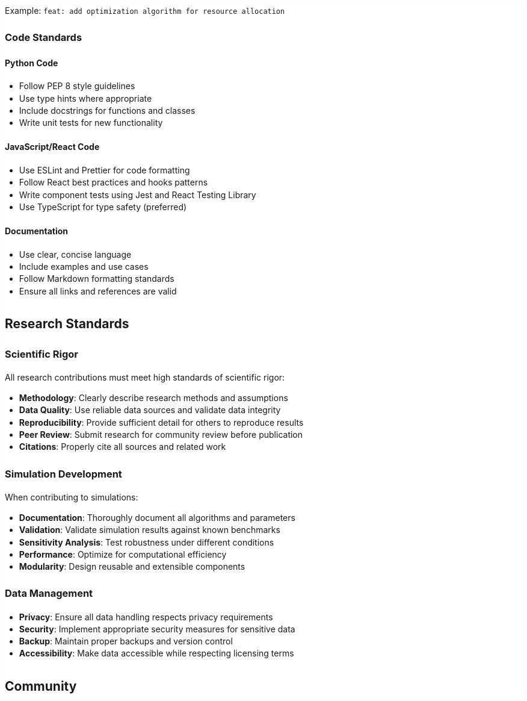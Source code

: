 Example: `feat: add optimization algorithm for resource allocation`

### Code Standards

#### Python Code
- Follow PEP 8 style guidelines
- Use type hints where appropriate
- Include docstrings for functions and classes
- Write unit tests for new functionality

#### JavaScript/React Code
- Use ESLint and Prettier for code formatting
- Follow React best practices and hooks patterns
- Write component tests using Jest and React Testing Library
- Use TypeScript for type safety (preferred)

#### Documentation
- Use clear, concise language
- Include examples and use cases
- Follow Markdown formatting standards
- Ensure all links and references are valid

## Research Standards

### Scientific Rigor

All research contributions must meet high standards of scientific rigor:

- **Methodology**: Clearly describe research methods and assumptions
- **Data Quality**: Use reliable data sources and validate data integrity
- **Reproducibility**: Provide sufficient detail for others to reproduce results
- **Peer Review**: Submit research for community review before publication
- **Citations**: Properly cite all sources and related work

### Simulation Development

When contributing to simulations:

- **Documentation**: Thoroughly document all algorithms and parameters
- **Validation**: Validate simulation results against known benchmarks
- **Sensitivity Analysis**: Test robustness under different conditions
- **Performance**: Optimize for computational efficiency
- **Modularity**: Design reusable and extensible components

### Data Management

- **Privacy**: Ensure all data handling respects privacy requirements
- **Security**: Implement appropriate security measures for sensitive data
- **Backup**: Maintain proper backups and version control
- **Accessibility**: Make data accessible while respecting licensing terms

## Community

